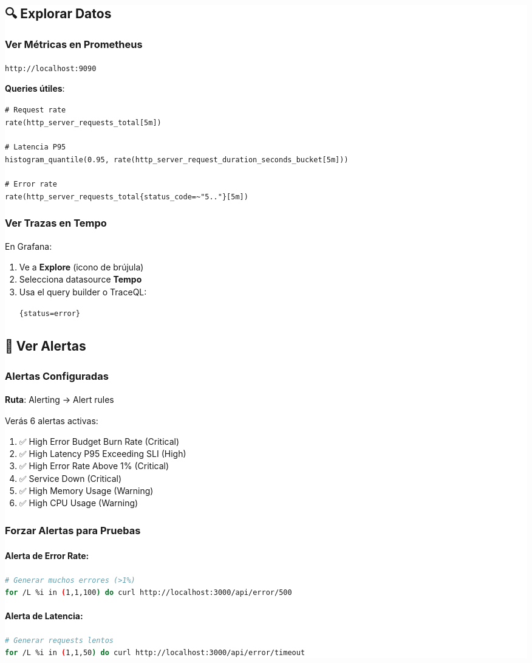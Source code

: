 ## 🔍 Explorar Datos

### Ver Métricas en Prometheus
```
http://localhost:9090
```

**Queries útiles**:
```promql
# Request rate
rate(http_server_requests_total[5m])

# Latencia P95
histogram_quantile(0.95, rate(http_server_request_duration_seconds_bucket[5m]))

# Error rate
rate(http_server_requests_total{status_code=~"5.."}[5m])
```

### Ver Trazas en Tempo
En Grafana:
1. Ve a **Explore** (icono de brújula)
2. Selecciona datasource **Tempo**
3. Usa el query builder o TraceQL:
   ```
   {status=error}
   ```

## 🚨 Ver Alertas

### Alertas Configuradas
**Ruta**: Alerting → Alert rules

Verás 6 alertas activas:
1. ✅ High Error Budget Burn Rate (Critical)
2. ✅ High Latency P95 Exceeding SLI (High)
3. ✅ High Error Rate Above 1% (Critical)
4. ✅ Service Down (Critical)
5. ✅ High Memory Usage (Warning)
6. ✅ High CPU Usage (Warning)

### Forzar Alertas para Pruebas

#### Alerta de Error Rate:
```bash
# Generar muchos errores (>1%)
for /L %i in (1,1,100) do curl http://localhost:3000/api/error/500
```

#### Alerta de Latencia:
```bash
# Generar requests lentos
for /L %i in (1,1,50) do curl http://localhost:3000/api/error/timeout
```
